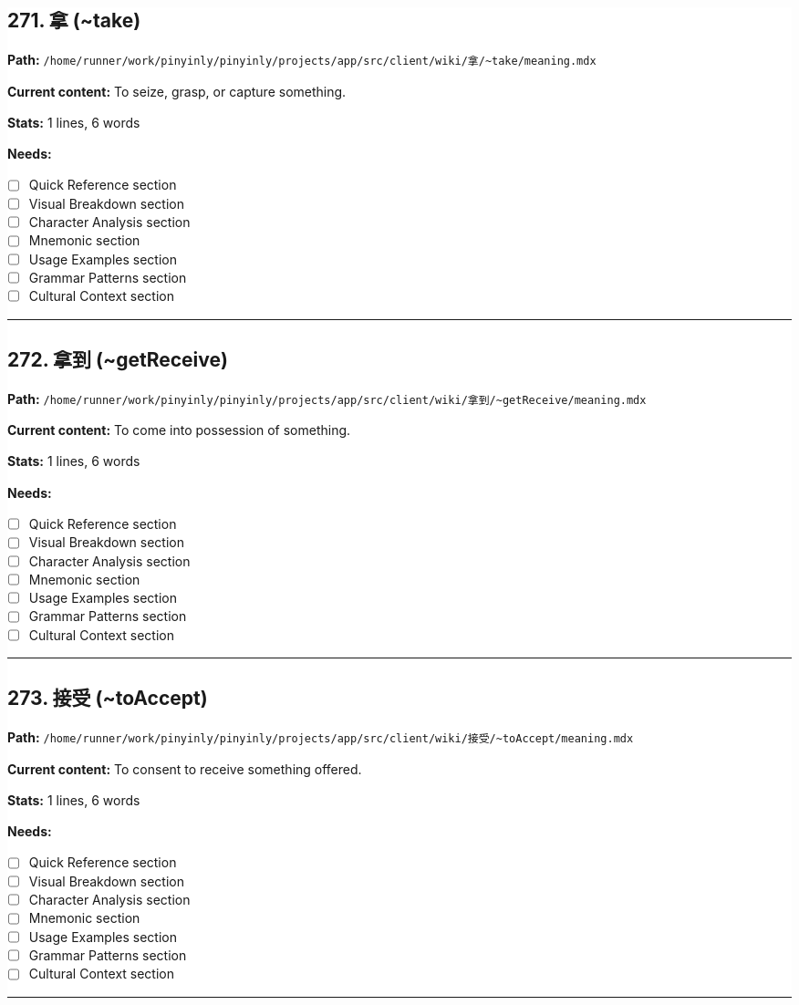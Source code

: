 
## 271. 拿 (~take)

**Path:** `/home/runner/work/pinyinly/pinyinly/projects/app/src/client/wiki/拿/~take/meaning.mdx`

**Current content:** To seize, grasp, or capture something.

**Stats:** 1 lines, 6 words

**Needs:**

- [ ] Quick Reference section
- [ ] Visual Breakdown section
- [ ] Character Analysis section
- [ ] Mnemonic section
- [ ] Usage Examples section
- [ ] Grammar Patterns section
- [ ] Cultural Context section

---

## 272. 拿到 (~getReceive)

**Path:**
`/home/runner/work/pinyinly/pinyinly/projects/app/src/client/wiki/拿到/~getReceive/meaning.mdx`

**Current content:** To come into possession of something.

**Stats:** 1 lines, 6 words

**Needs:**

- [ ] Quick Reference section
- [ ] Visual Breakdown section
- [ ] Character Analysis section
- [ ] Mnemonic section
- [ ] Usage Examples section
- [ ] Grammar Patterns section
- [ ] Cultural Context section

---

## 273. 接受 (~toAccept)

**Path:**
`/home/runner/work/pinyinly/pinyinly/projects/app/src/client/wiki/接受/~toAccept/meaning.mdx`

**Current content:** To consent to receive something offered.

**Stats:** 1 lines, 6 words

**Needs:**

- [ ] Quick Reference section
- [ ] Visual Breakdown section
- [ ] Character Analysis section
- [ ] Mnemonic section
- [ ] Usage Examples section
- [ ] Grammar Patterns section
- [ ] Cultural Context section

---
